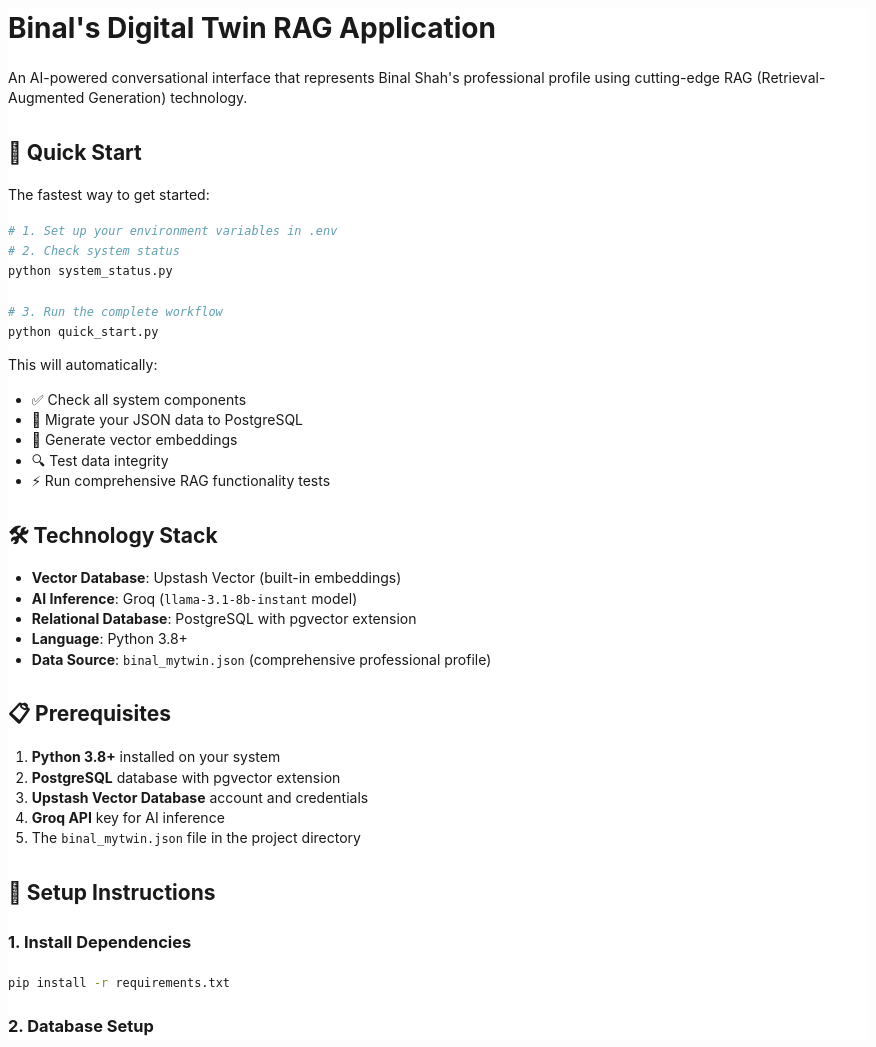 # Binal's Digital Twin RAG Application

An AI-powered conversational interface that represents Binal Shah's professional profile using cutting-edge RAG (Retrieval-Augmented Generation) technology.

## 🚀 Quick Start

The fastest way to get started:

```bash
# 1. Set up your environment variables in .env
# 2. Check system status
python system_status.py

# 3. Run the complete workflow
python quick_start.py
```

This will automatically:
- ✅ Check all system components
- 🔄 Migrate your JSON data to PostgreSQL
- 🧠 Generate vector embeddings
- 🔍 Test data integrity
- ⚡ Run comprehensive RAG functionality tests

## 🛠️ Technology Stack

- **Vector Database**: Upstash Vector (built-in embeddings)
- **AI Inference**: Groq (`llama-3.1-8b-instant` model)
- **Relational Database**: PostgreSQL with pgvector extension
- **Language**: Python 3.8+
- **Data Source**: `binal_mytwin.json` (comprehensive professional profile)

## 📋 Prerequisites

1. **Python 3.8+** installed on your system
2. **PostgreSQL** database with pgvector extension
3. **Upstash Vector Database** account and credentials
4. **Groq API** key for AI inference
5. The `binal_mytwin.json` file in the project directory

## 🔧 Setup Instructions

### 1. Install Dependencies

```bash
pip install -r requirements.txt
```

### 2. Database Setup
